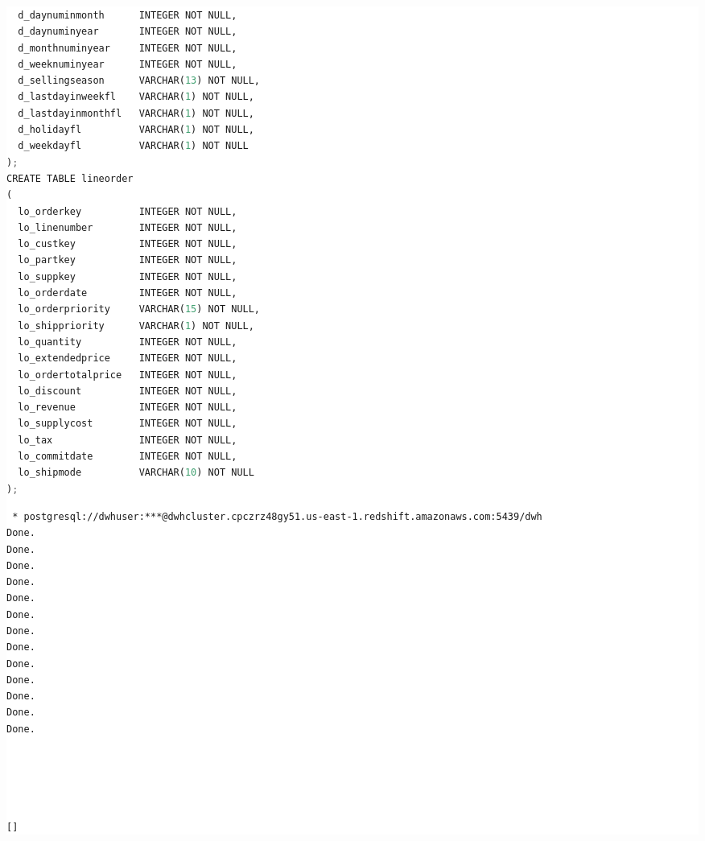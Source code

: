 ```python
  d_daynuminmonth      INTEGER NOT NULL,
  d_daynuminyear       INTEGER NOT NULL,
  d_monthnuminyear     INTEGER NOT NULL,
  d_weeknuminyear      INTEGER NOT NULL,
  d_sellingseason      VARCHAR(13) NOT NULL,
  d_lastdayinweekfl    VARCHAR(1) NOT NULL,
  d_lastdayinmonthfl   VARCHAR(1) NOT NULL,
  d_holidayfl          VARCHAR(1) NOT NULL,
  d_weekdayfl          VARCHAR(1) NOT NULL
);
CREATE TABLE lineorder 
(
  lo_orderkey          INTEGER NOT NULL,
  lo_linenumber        INTEGER NOT NULL,
  lo_custkey           INTEGER NOT NULL,
  lo_partkey           INTEGER NOT NULL,
  lo_suppkey           INTEGER NOT NULL,
  lo_orderdate         INTEGER NOT NULL,
  lo_orderpriority     VARCHAR(15) NOT NULL,
  lo_shippriority      VARCHAR(1) NOT NULL,
  lo_quantity          INTEGER NOT NULL,
  lo_extendedprice     INTEGER NOT NULL,
  lo_ordertotalprice   INTEGER NOT NULL,
  lo_discount          INTEGER NOT NULL,
  lo_revenue           INTEGER NOT NULL,
  lo_supplycost        INTEGER NOT NULL,
  lo_tax               INTEGER NOT NULL,
  lo_commitdate        INTEGER NOT NULL,
  lo_shipmode          VARCHAR(10) NOT NULL
);
```

     * postgresql://dwhuser:***@dwhcluster.cpczrz48gy51.us-east-1.redshift.amazonaws.com:5439/dwh
    Done.
    Done.
    Done.
    Done.
    Done.
    Done.
    Done.
    Done.
    Done.
    Done.
    Done.
    Done.
    Done.





    []

